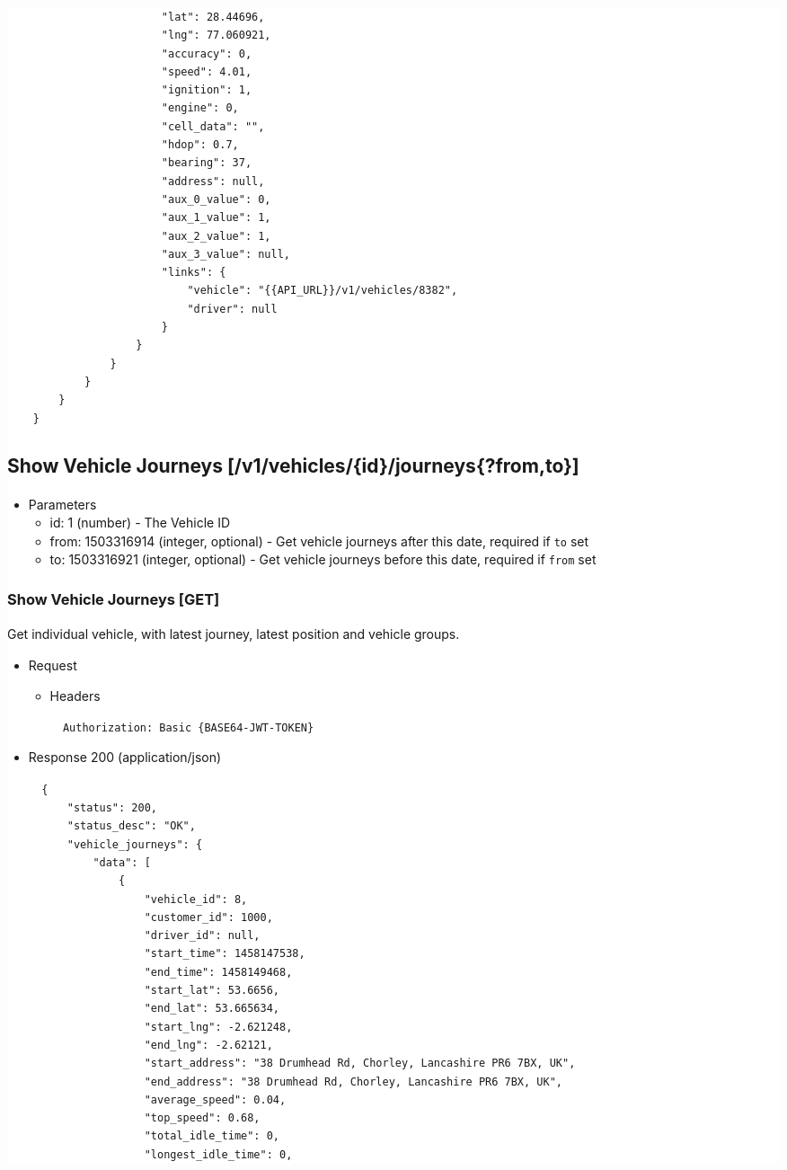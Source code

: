                             "lat": 28.44696,
                            "lng": 77.060921,
                            "accuracy": 0,
                            "speed": 4.01,
                            "ignition": 1,
                            "engine": 0,
                            "cell_data": "",
                            "hdop": 0.7,
                            "bearing": 37,
                            "address": null,
                            "aux_0_value": 0,
                            "aux_1_value": 1,
                            "aux_2_value": 1,
                            "aux_3_value": null,
                            "links": {
                                "vehicle": "{{API_URL}}/v1/vehicles/8382",
                                "driver": null
                            }
                        }
                    }
                }
            }
        }

## Show Vehicle Journeys [/v1/vehicles/{id}/journeys{?from,to}]

+ Parameters
    + id: 1 (number) - The Vehicle ID
    + from: 1503316914 (integer, optional) - Get vehicle journeys after this date, required if `to` set
    + to: 1503316921 (integer, optional) - Get vehicle journeys before this date, required if `from` set
    
### Show Vehicle Journeys [GET]

Get individual vehicle, with latest journey, latest position and vehicle groups.

+ Request
    + Headers
    
            Authorization: Basic {BASE64-JWT-TOKEN}
        
+ Response 200 (application/json)

        {
            "status": 200,
            "status_desc": "OK",
            "vehicle_journeys": {
                "data": [
                    {
                        "vehicle_id": 8,
                        "customer_id": 1000,
                        "driver_id": null,
                        "start_time": 1458147538,
                        "end_time": 1458149468,
                        "start_lat": 53.6656,
                        "end_lat": 53.665634,
                        "start_lng": -2.621248,
                        "end_lng": -2.62121,
                        "start_address": "38 Drumhead Rd, Chorley, Lancashire PR6 7BX, UK",
                        "end_address": "38 Drumhead Rd, Chorley, Lancashire PR6 7BX, UK",
                        "average_speed": 0.04,
                        "top_speed": 0.68,
                        "total_idle_time": 0,
                        "longest_idle_time": 0,